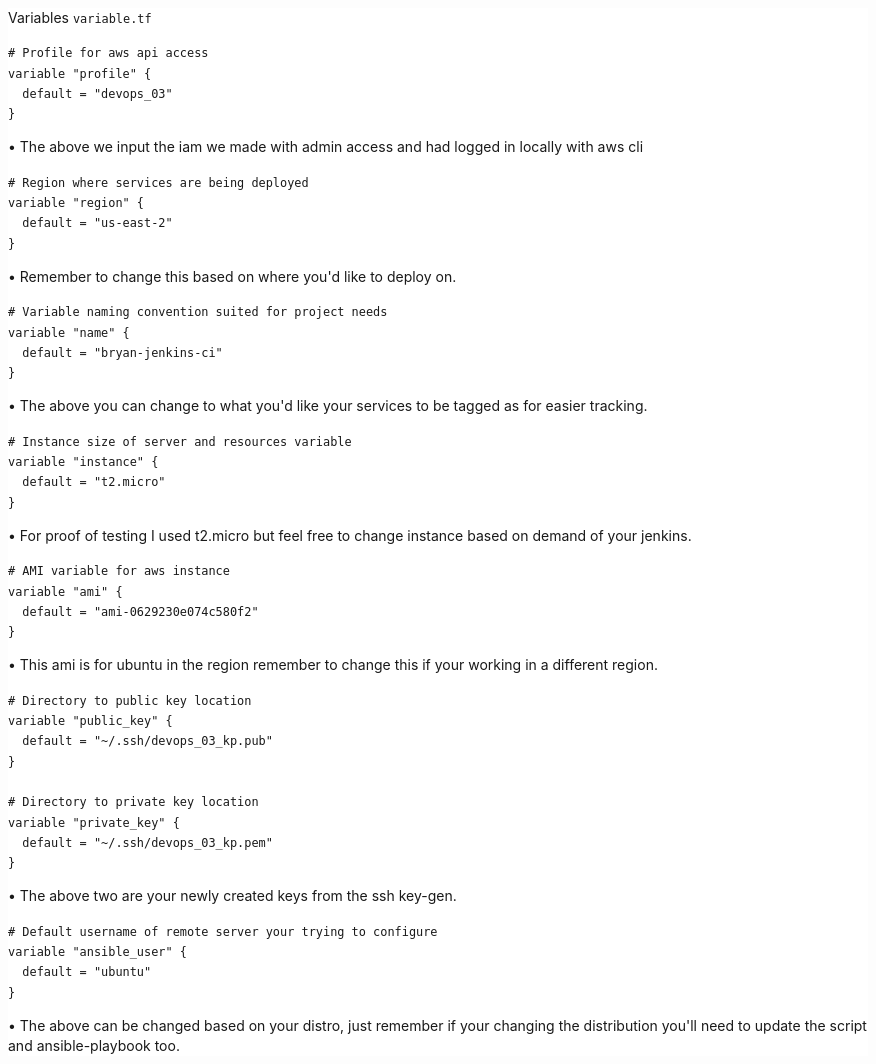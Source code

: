
Variables
`variable.tf`
```
# Profile for aws api access
variable "profile" {
  default = "devops_03"
}
```
• The above we input the iam we made with admin access and had logged in locally with aws cli
```
# Region where services are being deployed
variable "region" {
  default = "us-east-2"
}
```
• Remember to change this based on where you'd like to deploy on.
```
# Variable naming convention suited for project needs
variable "name" {
  default = "bryan-jenkins-ci"
}
```
• The above you can change to what you'd like your services to be tagged as for easier tracking.
```
# Instance size of server and resources variable
variable "instance" {
  default = "t2.micro"
}
```
• For proof of testing I used t2.micro but feel free to change instance based on demand of your jenkins.
```
# AMI variable for aws instance
variable "ami" {
  default = "ami-0629230e074c580f2"
}
```
• This ami is for ubuntu in the region remember to change this if your working in a different region.
```
# Directory to public key location 
variable "public_key" {
  default = "~/.ssh/devops_03_kp.pub"
}

# Directory to private key location 
variable "private_key" {
  default = "~/.ssh/devops_03_kp.pem"
}
```
• The above two are your newly created keys from the ssh key-gen.
```
# Default username of remote server your trying to configure
variable "ansible_user" {
  default = "ubuntu"
}
```
• The above can be changed based on your distro, just remember if your changing the distribution you'll need to update the script and ansible-playbook too.
